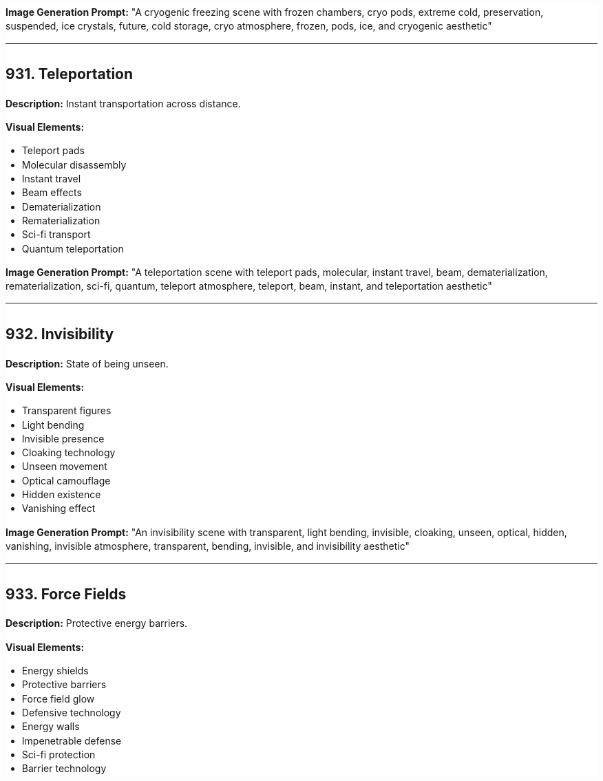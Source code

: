 **Image Generation Prompt:**
"A cryogenic freezing scene with frozen chambers, cryo pods, extreme cold, preservation, suspended, ice crystals, future, cold storage, cryo atmosphere, frozen, pods, ice, and cryogenic aesthetic"

---

## 931. Teleportation
**Description:** Instant transportation across distance.

**Visual Elements:**
- Teleport pads
- Molecular disassembly
- Instant travel
- Beam effects
- Dematerialization
- Rematerialization
- Sci-fi transport
- Quantum teleportation

**Image Generation Prompt:**
"A teleportation scene with teleport pads, molecular, instant travel, beam, dematerialization, rematerialization, sci-fi, quantum, teleport atmosphere, teleport, beam, instant, and teleportation aesthetic"

---

## 932. Invisibility
**Description:** State of being unseen.

**Visual Elements:**
- Transparent figures
- Light bending
- Invisible presence
- Cloaking technology
- Unseen movement
- Optical camouflage
- Hidden existence
- Vanishing effect

**Image Generation Prompt:**
"An invisibility scene with transparent, light bending, invisible, cloaking, unseen, optical, hidden, vanishing, invisible atmosphere, transparent, bending, invisible, and invisibility aesthetic"

---

## 933. Force Fields
**Description:** Protective energy barriers.

**Visual Elements:**
- Energy shields
- Protective barriers
- Force field glow
- Defensive technology
- Energy walls
- Impenetrable defense
- Sci-fi protection
- Barrier technology
